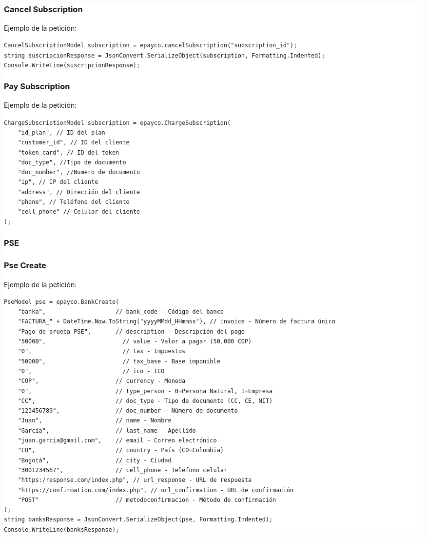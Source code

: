 ### Cancel Subscription
Ejemplo de la petición:
```
CancelSubscriptionModel subscription = epayco.cancelSubscription("subscription_id");
string suscripcionResponse = JsonConvert.SerializeObject(subscription, Formatting.Indented);
Console.WriteLine(suscripcionResponse);
```

### Pay Subscription
Ejemplo de la petición:
```
ChargeSubscriptionModel subscription = epayco.ChargeSubscription(
    "id_plan", // ID del plan
    "customer_id", // ID del cliente
    "token_card", // ID del token
    "doc_type", //Tipo de documento
    "doc_number", //Numero de documento
    "ip", // IP del cliente
    "address", // Dirección del cliente
    "phone", // Teléfono del cliente
    "cell_phone" // Celular del cliente
);
```

### PSE
### Pse Create
Ejemplo de la petición:
```
PseModel pse = epayco.BankCreate(
    "banka",                    // bank_code - Código del banco
    "FACTURA_" + DateTime.Now.ToString("yyyyMMdd_HHmmss"), // invoice - Número de factura único
    "Pago de prueba PSE",       // description - Descripción del pago
    "50000",                      // value - Valor a pagar (50,000 COP)
    "0",                          // tax - Impuestos
    "50000",                      // tax_base - Base imponible
    "0",                          // ico - ICO
    "COP",                      // currency - Moneda
    "0",                        // type_person - 0=Persona Natural, 1=Empresa
    "CC",                       // doc_type - Tipo de documento (CC, CE, NIT)
    "123456789",                // doc_number - Número de documento
    "Juan",                     // name - Nombre
    "García",                   // last_name - Apellido
    "juan.garcia@gmail.com",    // email - Correo electrónico
    "CO",                       // country - País (CO=Colombia)
    "Bogotá",                   // city - Ciudad
    "3001234567",               // cell_phone - Teléfono celular
    "https:/response.com/index.php", // url_response - URL de respuesta
    "https://confirmation.com/index.php", // url_confirmation - URL de confirmación
    "POST"                      // metodoconfirmacion - Método de confirmación
);
string banksResponse = JsonConvert.SerializeObject(pse, Formatting.Indented);
Console.WriteLine(banksResponse);

```
